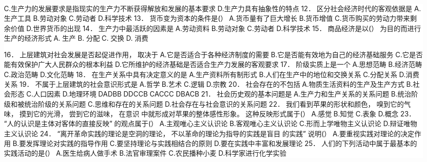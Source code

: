 C.生产力的发展要求是指现实的生产力不断获得解放和发展的基本要求
D.生产力具有抽象性的特点
12． 区分社会经济时代的客观依据是 
A.生产工具
B.劳动对象
C.劳动者
D.科学技术
13． 货币变为资本的条件是(）
A.货币量有了巨大增长
B.货币增值
C.货币购买的劳动力带来剩余价值
D.世界货币的出现
14． 生产力中最活跃的因素是 
A.劳动资料
B.劳动对象
C.劳动者
D.科学技术
15． 商品经济是以(） 为目的而进行生产的经济形式
A. 生产
B. 分配
C. 交换
D. 消费

16． 上层建筑对社会发展是否起促进作用， 取决于 
A.它是否适合于各种经济制度的需要
B.它是否能有效地为自己的经济基础服务
C.它是否能有效保护广大人民群众的根本利益
D.它所维护的经济基础是否适合生产力发展的客观要求
17． 阶级实质上是一个 
A.思想范畴
B.经济范畴
C.政治范畴
D.文化范畴
18． 在生产关系中具有决定意义的是 
A.生产资料所有制形式 B.人们在生产中的地位和交换关系
C.分配关系 D.消费关系
19． 不属于上层建筑的社会意识形式是 
A.哲学
B.艺术
C.逻辑
D.宗教
20． 社会存在的不包括 
A.物质生活资料的生产及生产方式
B.社会形态
C.人口因素
D.地理环境
DADBB DDCCB CACCC DBACB
21． 社会历史观的基本问题是 
A.生产力和生产关系的关系问题
B.统治阶级和被统治阶级的关系问题
C.思维和存在的关系问题
D.社会存在与社会意识的关系问题
22． 我们看到苹果的形状和颜色， 嗅到它的气味， 摸到它的光滑， 尝到它的滋味， 在意识
中就形成对苹果的整体感性形象。 这种反映形式属于(）
A.感觉 B.知觉 C.表象 D.概念
23． “人的认识是主体对客体的直接反映” 的观点属于(）
A.主观唯心主义认识论 B.客观唯心主义认识论
C.形而上学唯物主义认识论 D.辩证唯物主义认识论
24． “离开革命实践的理论是空洞的理论， 不以革命的理论为指导的实践是盲目 的实践”
说明(）
A.要重视实践对理论的决定作用 B.要发挥理论对实践的指导作用
C.要坚持理论与实践相结合的原则 D.要在实践中丰富和发展理论
25． 人们的下列活动中属于最基本的实践活动的是(）
A.医生给病人做手术 B.法官审理案件 C.农民播种小麦 D.科学家进行化学实验